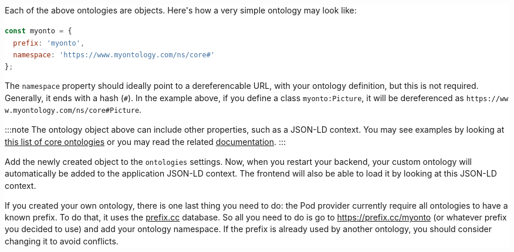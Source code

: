 Each of the above ontologies are objects. Here's how a very simple ontology may look like:

```js
const myonto = {
  prefix: 'myonto',
  namespace: 'https://www.myontology.com/ns/core#'
};
```

The `namespace` property should ideally point to a dereferencable URL, with your ontology definition, but this is not required. Generally, it ends with a hash (`#`). In the example above, if you define a class `myonto:Picture`, it will be dereferenced as `https://www.myontology.com/ns/core#Picture`.

:::note
The ontology object above can include other properties, such as a JSON-LD context. You may see examples by looking at [this list of core ontologies](https://github.com/assemblee-virtuelle/semapps/tree/master/src/middleware/packages/ontologies/ontologies/core) or you may read the related [documentation](https://semapps.org/docs/middleware/ontologies).
:::

Add the newly created object to the `ontologies` settings. Now, when you restart your backend, your custom ontology will automatically be added to the application JSON-LD context. The frontend will also be able to load it by looking at this JSON-LD context.

If you created your own ontology, there is one last thing you need to do: the Pod provider currently require all ontologies to have a known prefix. To do that, it uses the [prefix.cc](https://prefix.cc) database. So all you need to do is go to https://prefix.cc/myonto (or whatever prefix you decided to use) and add your ontology namespace. If the prefix is already used by another ontology, you should consider changing it to avoid conflicts.
